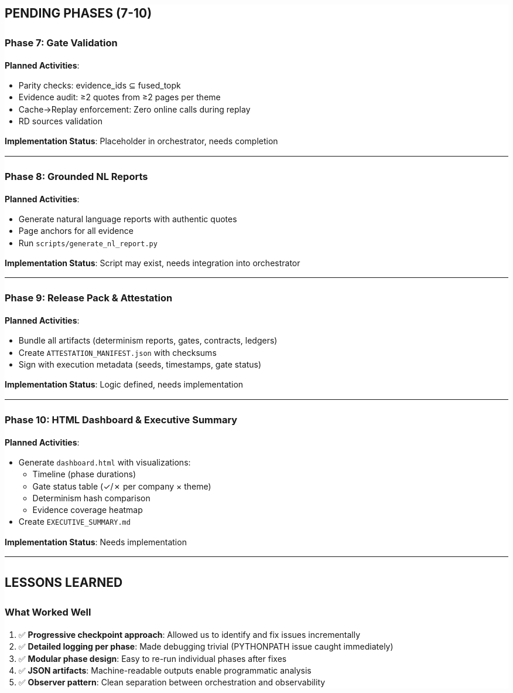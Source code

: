 
## PENDING PHASES (7-10)

### Phase 7: Gate Validation
**Planned Activities**:
- Parity checks: evidence_ids ⊆ fused_topk
- Evidence audit: ≥2 quotes from ≥2 pages per theme
- Cache→Replay enforcement: Zero online calls during replay
- RD sources validation

**Implementation Status**: Placeholder in orchestrator, needs completion

---

### Phase 8: Grounded NL Reports
**Planned Activities**:
- Generate natural language reports with authentic quotes
- Page anchors for all evidence
- Run `scripts/generate_nl_report.py`

**Implementation Status**: Script may exist, needs integration into orchestrator

---

### Phase 9: Release Pack & Attestation
**Planned Activities**:
- Bundle all artifacts (determinism reports, gates, contracts, ledgers)
- Create `ATTESTATION_MANIFEST.json` with checksums
- Sign with execution metadata (seeds, timestamps, gate status)

**Implementation Status**: Logic defined, needs implementation

---

### Phase 10: HTML Dashboard & Executive Summary
**Planned Activities**:
- Generate `dashboard.html` with visualizations:
  - Timeline (phase durations)
  - Gate status table (✓/✗ per company × theme)
  - Determinism hash comparison
  - Evidence coverage heatmap
- Create `EXECUTIVE_SUMMARY.md`

**Implementation Status**: Needs implementation

---

## LESSONS LEARNED

### What Worked Well
1. ✅ **Progressive checkpoint approach**: Allowed us to identify and fix issues incrementally
2. ✅ **Detailed logging per phase**: Made debugging trivial (PYTHONPATH issue caught immediately)
3. ✅ **Modular phase design**: Easy to re-run individual phases after fixes
4. ✅ **JSON artifacts**: Machine-readable outputs enable programmatic analysis
5. ✅ **Observer pattern**: Clean separation between orchestration and observability
